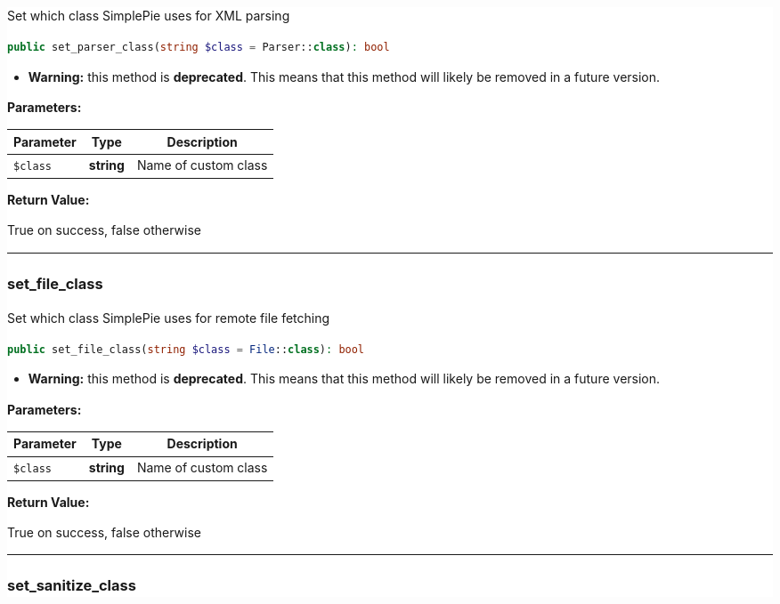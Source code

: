 Set which class SimplePie uses for XML parsing

```php
public set_parser_class(string $class = Parser::class): bool
```






* **Warning:** this method is **deprecated**. This means that this method will likely be removed in a future version.



**Parameters:**

| Parameter | Type | Description |
|-----------|------|-------------|
| `$class` | **string** | Name of custom class |


**Return Value:**

True on success, false otherwise




***

### set_file_class

Set which class SimplePie uses for remote file fetching

```php
public set_file_class(string $class = File::class): bool
```






* **Warning:** this method is **deprecated**. This means that this method will likely be removed in a future version.



**Parameters:**

| Parameter | Type | Description |
|-----------|------|-------------|
| `$class` | **string** | Name of custom class |


**Return Value:**

True on success, false otherwise




***

### set_sanitize_class
